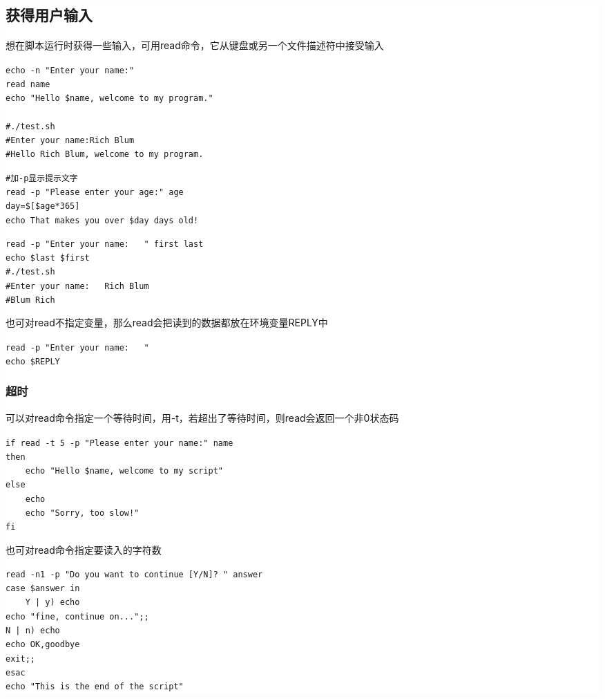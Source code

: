 ## 获得用户输入

想在脚本运行时获得一些输入，可用read命令，它从键盘或另一个文件描述符中接受输入

```shell
echo -n "Enter your name:"
read name
echo "Hello $name, welcome to my program."

#./test.sh 
#Enter your name:Rich Blum
#Hello Rich Blum, welcome to my program.
```

```shell
#加-p显示提示文字
read -p "Please enter your age:" age
day=$[$age*365]
echo That makes you over $day days old!
```

```shell
read -p "Enter your name:	" first last
echo $last $first
#./test.sh 
#Enter your name:	Rich Blum
#Blum Rich
```

也可对read不指定变量，那么read会把读到的数据都放在环境变量REPLY中

```shell
read -p "Enter your name:	" 
echo $REPLY
```

### 超时

可以对read命令指定一个等待时间，用-t，若超出了等待时间，则read会返回一个非0状态码

```shell
if read -t 5 -p "Please enter your name:" name
then
	echo "Hello $name, welcome to my script"
else
	echo
	echo "Sorry, too slow!"
fi
```

也可对read命令指定要读入的字符数

```shell
read -n1 -p "Do you want to continue [Y/N]? " answer
case $answer in
	Y | y) echo
echo "fine, continue on...";;
N | n) echo
echo OK,goodbye
exit;;
esac
echo "This is the end of the script"
```

